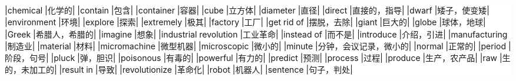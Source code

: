 |chemical	|化学的|
|contain	|包含|
|container	|容器|
|cube	|立方体|
|diameter	|直径|
|direct	|直接的，指导|
|dwarf	|矮子，使变矮|
|environment	|环境|
|explore	|探索|
|extremely	|极其|
|factory	|工厂|
|get rid of	|摆脱，去除|
|giant	|巨大的|
|globe	|球体，地球|
|Greek	|希腊人，希腊的|
|imagine	|想象|
|industrial revolution	|工业革命|
|instead of	|而不是|
|introduce	|介绍，引进|
|manufacturing	|制造业|
|material	|材料|
|micromachine	|微型机器|
|microscopic	|微小的|
|minute	|分钟，会议记录，微小的|
|normal	|正常的|
|period	|阶段，句号|
|pluck	|弹，胆识|
|poisonous	|有毒的|
|powerful	|有力的|
|predict	|预测|
|process	|过程|
|produce	|生产，农产品|
|raw	|生的，未加工的|
|result in	|导致|
|revolutionize	|革命化|
|robot	|机器人|
|sentence	|句子，判处|